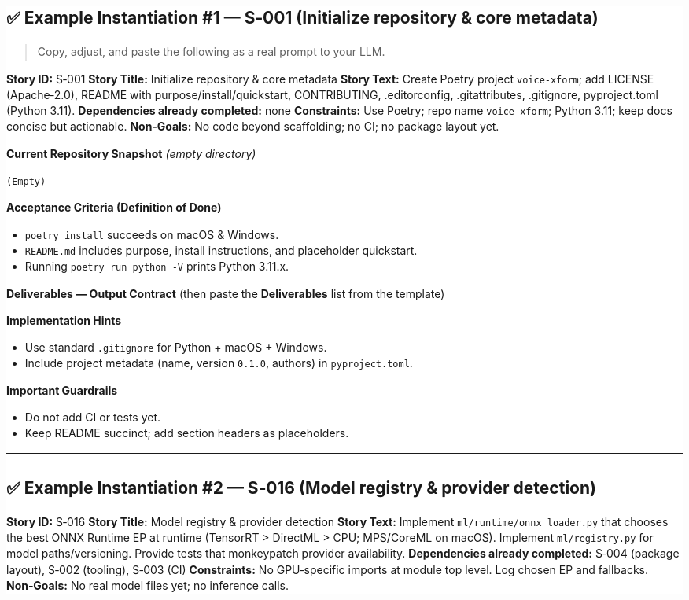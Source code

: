 
## ✅ Example Instantiation #1 — S‑001 (Initialize repository & core metadata)

> Copy, adjust, and paste the following as a real prompt to your LLM.

**Story ID:** S‑001
**Story Title:** Initialize repository & core metadata
**Story Text:** Create Poetry project `voice-xform`; add LICENSE (Apache‑2.0), README with purpose/install/quickstart, CONTRIBUTING, .editorconfig, .gitattributes, .gitignore, pyproject.toml (Python 3.11).
**Dependencies already completed:** none
**Constraints:** Use Poetry; repo name `voice-xform`; Python 3.11; keep docs concise but actionable.
**Non‑Goals:** No code beyond scaffolding; no CI; no package layout yet.

**Current Repository Snapshot**
*(empty directory)*

```
(Empty)
```

**Acceptance Criteria (Definition of Done)**

* `poetry install` succeeds on macOS & Windows.
* `README.md` includes purpose, install instructions, and placeholder quickstart.
* Running `poetry run python -V` prints Python 3.11.x.

**Deliverables — Output Contract**
(then paste the **Deliverables** list from the template)

**Implementation Hints**

* Use standard `.gitignore` for Python + macOS + Windows.
* Include project metadata (name, version `0.1.0`, authors) in `pyproject.toml`.

**Important Guardrails**

* Do not add CI or tests yet.
* Keep README succinct; add section headers as placeholders.

---

## ✅ Example Instantiation #2 — S‑016 (Model registry & provider detection)

**Story ID:** S‑016
**Story Title:** Model registry & provider detection
**Story Text:** Implement `ml/runtime/onnx_loader.py` that chooses the best ONNX Runtime EP at runtime (TensorRT > DirectML > CPU; MPS/CoreML on macOS). Implement `ml/registry.py` for model paths/versioning. Provide tests that monkeypatch provider availability.
**Dependencies already completed:** S‑004 (package layout), S‑002 (tooling), S‑003 (CI)
**Constraints:** No GPU‑specific imports at module top level. Log chosen EP and fallbacks.
**Non‑Goals:** No real model files yet; no inference calls.
